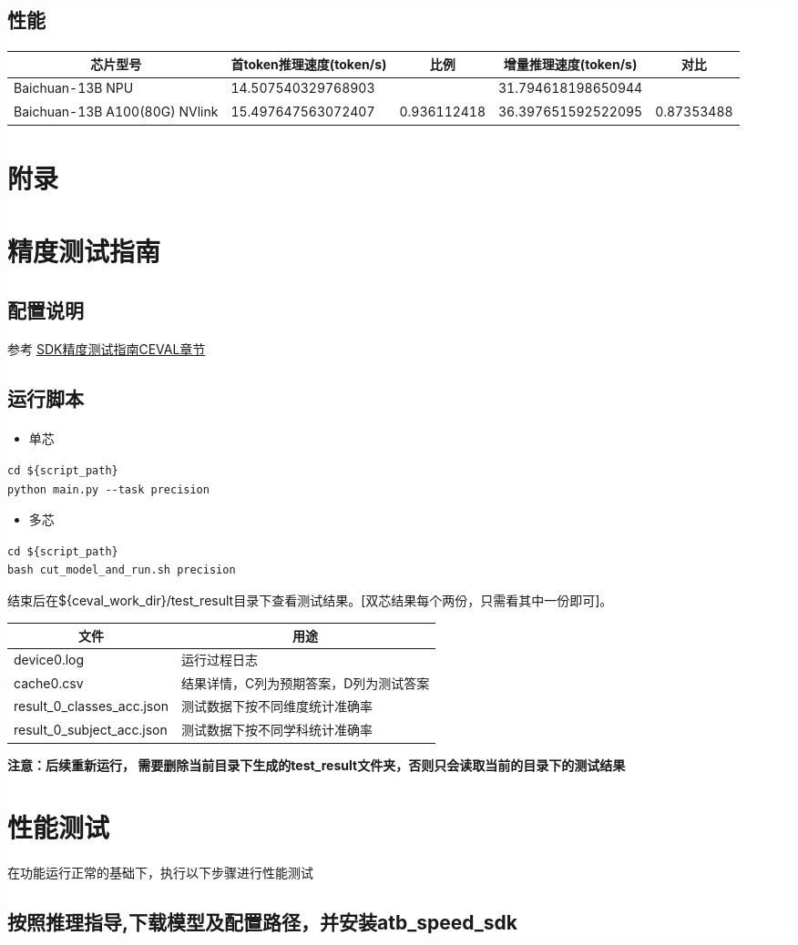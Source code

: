 ## 性能

| 芯片型号                          | 首token推理速度(token/s) | 比例          | 增量推理速度(token/s)    | 对比         |
|-------------------------------|---------------------|-------------|--------------------|------------|
| Baichuan-13B NPU              | 14.507540329768903  |             | 31.794618198650944 |            |
| Baichuan-13B A100(80G) NVlink | 15.497647563072407  | 0.936112418 | 36.397651592522095 | 0.87353488 |

# 附录

# 精度测试指南

## 配置说明

参考 [SDK精度测试指南CEVAL章节](../../atb_speed_sdk/README.md)

## 运行脚本

- 单芯

```shell
cd ${script_path}
python main.py --task precision
```

- 多芯

```shell
cd ${script_path}
bash cut_model_and_run.sh precision
```

结束后在${ceval_work_dir}/test_result目录下查看测试结果。[双芯结果每个两份，只需看其中一份即可]。

| 文件                        | 用途                   | 
|---------------------------|----------------------| 
| device0.log               | 运行过程日志               |
| cache0.csv                | 结果详情，C列为预期答案，D列为测试答案 |
| result_0_classes_acc.json | 测试数据下按不同维度统计准确率      |
| result_0_subject_acc.json | 测试数据下按不同学科统计准确率      |

**注意：后续重新运行， 需要删除当前目录下生成的test_result文件夹，否则只会读取当前的目录下的测试结果**

# 性能测试

在功能运行正常的基础下，执行以下步骤进行性能测试

## 按照推理指导,下载模型及配置路径，并安装atb_speed_sdk
